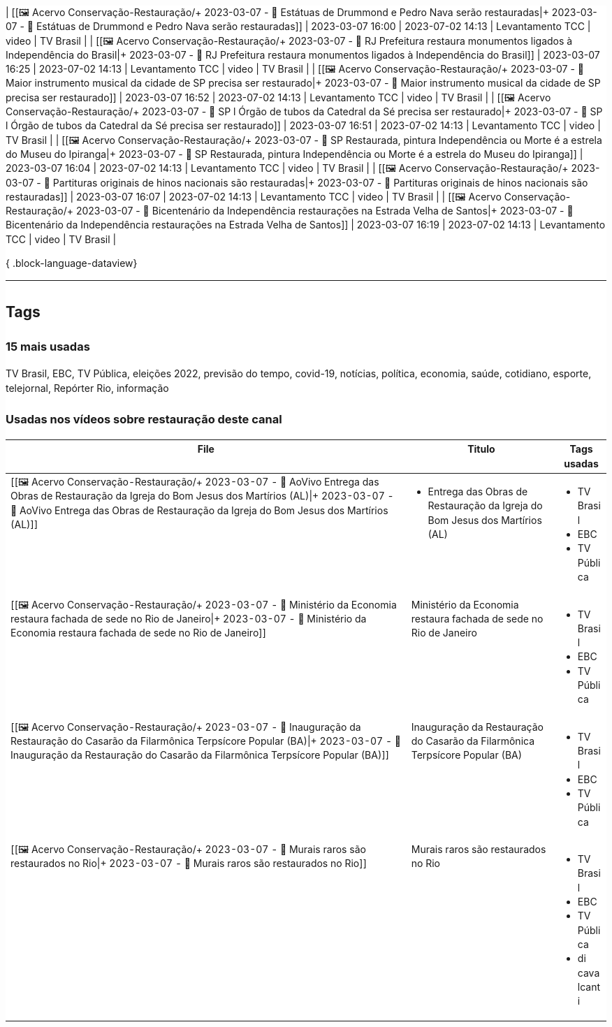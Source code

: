 | [[🖼️ Acervo Conservação-Restauração/+ 2023-03-07   -  🎥️ Estátuas de Drummond e Pedro Nava serão restauradas\|+ 2023-03-07   -  🎥️ Estátuas de Drummond e Pedro Nava serão restauradas]]                                                             | 2023-03-07 16:00 | 2023-07-02 14:13 | Levantamento TCC | video | TV Brasil |
| [[🖼️ Acervo Conservação-Restauração/+ 2023-03-07   -  🎥️ RJ  Prefeitura restaura monumentos ligados à Independência do Brasil\|+ 2023-03-07   -  🎥️ RJ  Prefeitura restaura monumentos ligados à Independência do Brasil]]                           | 2023-03-07 16:25 | 2023-07-02 14:13 | Levantamento TCC | video | TV Brasil |
| [[🖼️ Acervo Conservação-Restauração/+ 2023-03-07   -  🎥️ Maior instrumento musical da cidade de SP precisa ser restaurado\|+ 2023-03-07   -  🎥️ Maior instrumento musical da cidade de SP precisa ser restaurado]]                                   | 2023-03-07 16:52 | 2023-07-02 14:13 | Levantamento TCC | video | TV Brasil |
| [[🖼️ Acervo Conservação-Restauração/+ 2023-03-07   -  🎥️ SP l Órgão de tubos da Catedral da Sé precisa ser restaurado\|+ 2023-03-07   -  🎥️ SP l Órgão de tubos da Catedral da Sé precisa ser restaurado]]                                           | 2023-03-07 16:51 | 2023-07-02 14:13 | Levantamento TCC | video | TV Brasil |
| [[🖼️ Acervo Conservação-Restauração/+ 2023-03-07   -  🎥️ SP  Restaurada, pintura Independência ou Morte é a estrela do Museu do Ipiranga\|+ 2023-03-07   -  🎥️ SP  Restaurada, pintura Independência ou Morte é a estrela do Museu do Ipiranga]]     | 2023-03-07 16:04 | 2023-07-02 14:13 | Levantamento TCC | video | TV Brasil |
| [[🖼️ Acervo Conservação-Restauração/+ 2023-03-07   -  🎥️ Partituras originais de hinos nacionais são restauradas\|+ 2023-03-07   -  🎥️ Partituras originais de hinos nacionais são restauradas]]                                                     | 2023-03-07 16:07 | 2023-07-02 14:13 | Levantamento TCC | video | TV Brasil |
| [[🖼️ Acervo Conservação-Restauração/+ 2023-03-07   -  🎥️ Bicentenário da Independência restaurações na Estrada Velha de Santos\|+ 2023-03-07   -  🎥️ Bicentenário da Independência restaurações na Estrada Velha de Santos]]                         | 2023-03-07 16:19 | 2023-07-02 14:13 | Levantamento TCC | video | TV Brasil |

{ .block-language-dataview}
***

## Tags
### 15 mais usadas

TV Brasil, EBC, TV Pública, eleições 2022, previsão do tempo, covid-19, notícias, política, economia, saúde, cotidiano, esporte, telejornal, Repórter Rio, informação

### Usadas nos vídeos sobre restauração deste canal
| File                                                                                                                                                                                                                                                       | Titulo                                                                                       | Tags usadas                                                                                                                                                        |
| ---------------------------------------------------------------------------------------------------------------------------------------------------------------------------------------------------------------------------------------------------------- | -------------------------------------------------------------------------------------------- | ------------------------------------------------------------------------------------------------------------------------------------------------------------------ |
| [[🖼️ Acervo Conservação-Restauração/+ 2023-03-07   -  🎥️ AoVivo Entrega das Obras de Restauração da Igreja do Bom Jesus dos Martírios (AL)\|+ 2023-03-07   -  🎥️ AoVivo Entrega das Obras de Restauração da Igreja do Bom Jesus dos Martírios (AL)]] | <ul><li>Entrega das Obras de Restauração da Igreja do Bom Jesus dos Martírios (AL)</li></ul> | <ul><li>TV Brasil</li><li>EBC</li><li>TV Pública</li></ul>                                                                                                         |
| [[🖼️ Acervo Conservação-Restauração/+ 2023-03-07   -  🎥️ Ministério da Economia restaura fachada de sede no Rio de Janeiro\|+ 2023-03-07   -  🎥️ Ministério da Economia restaura fachada de sede no Rio de Janeiro]]                                 | Ministério da Economia restaura fachada de sede no Rio de Janeiro                            | <ul><li>TV Brasil</li><li>EBC</li><li>TV Pública</li></ul>                                                                                                         |
| [[🖼️ Acervo Conservação-Restauração/+ 2023-03-07   -  🎥️ Inauguração da Restauração do Casarão da Filarmônica Terpsícore Popular (BA)\|+ 2023-03-07   -  🎥️ Inauguração da Restauração do Casarão da Filarmônica Terpsícore Popular (BA)]]           | Inauguração da Restauração do Casarão da Filarmônica Terpsícore Popular (BA)                 | <ul><li>TV Brasil</li><li>EBC</li><li>TV Pública</li></ul>                                                                                                         |
| [[🖼️ Acervo Conservação-Restauração/+ 2023-03-07   -  🎥️ Murais raros são restaurados no Rio\|+ 2023-03-07   -  🎥️ Murais raros são restaurados no Rio]]                                                                                             | Murais raros são restaurados no Rio                                                          | <ul><li>TV Brasil</li><li>EBC</li><li>TV Pública</li><li>di cavalcanti</li></ul>                                                                                   |